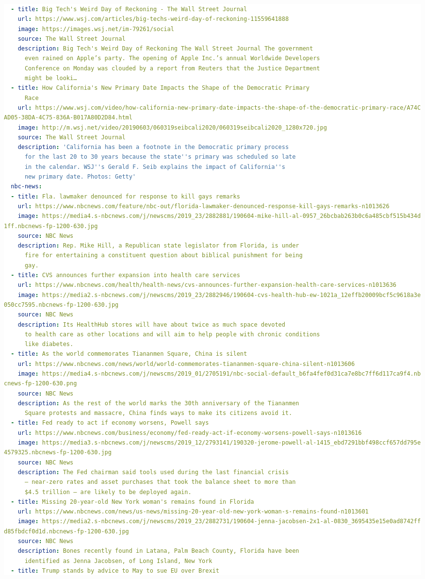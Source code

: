 ```yaml
  - title: Big Tech's Weird Day of Reckoning - The Wall Street Journal
    url: https://www.wsj.com/articles/big-techs-weird-day-of-reckoning-11559641888
    image: https://images.wsj.net/im-79261/social
    source: The Wall Street Journal
    description: Big Tech's Weird Day of Reckoning The Wall Street Journal The government
      even rained on Apple’s party. The opening of Apple Inc.’s annual Worldwide Developers
      Conference on Monday was clouded by a report from Reuters that the Justice Department
      might be looki…
  - title: How California's New Primary Date Impacts the Shape of the Democratic Primary
      Race
    url: https://www.wsj.com/video/how-california-new-primary-date-impacts-the-shape-of-the-democratic-primary-race/A74CAD05-38DA-4C75-836A-B017A80D2D84.html
    image: http://m.wsj.net/video/20190603/060319seibcali2020/060319seibcali2020_1280x720.jpg
    source: The Wall Street Journal
    description: 'California has been a footnote in the Democratic primary process
      for the last 20 to 30 years because the state''s primary was scheduled so late
      in the calendar. WSJ''s Gerald F. Seib explains the impact of California''s
      new primary date. Photos: Getty'
  nbc-news:
  - title: Fla. lawmaker denounced for response to kill gays remarks
    url: https://www.nbcnews.com/feature/nbc-out/florida-lawmaker-denounced-response-kill-gays-remarks-n1013626
    image: https://media4.s-nbcnews.com/j/newscms/2019_23/2882881/190604-mike-hill-al-0957_26bcbab263b0c6a485cbf515b434d1ff.nbcnews-fp-1200-630.jpg
    source: NBC News
    description: Rep. Mike Hill, a Republican state legislator from Florida, is under
      fire for entertaining a constituent question about biblical punishment for being
      gay.
  - title: CVS announces further expansion into health care services
    url: https://www.nbcnews.com/health/health-news/cvs-announces-further-expansion-health-care-services-n1013636
    image: https://media2.s-nbcnews.com/j/newscms/2019_23/2882946/190604-cvs-health-hub-ew-1021a_12effb20009bcf5c9618a3e050cc7595.nbcnews-fp-1200-630.jpg
    source: NBC News
    description: Its HealthHub stores will have about twice as much space devoted
      to health care as other locations and will aim to help people with chronic conditions
      like diabetes.
  - title: As the world commemorates Tiananmen Square, China is silent
    url: https://www.nbcnews.com/news/world/world-commemorates-tiananmen-square-china-silent-n1013606
    image: https://media4.s-nbcnews.com/j/newscms/2019_01/2705191/nbc-social-default_b6fa4fef0d31ca7e8bc7ff6d117ca9f4.nbcnews-fp-1200-630.png
    source: NBC News
    description: As the rest of the world marks the 30th anniversary of the Tiananmen
      Square protests and massacre, China finds ways to make its citizens avoid it.
  - title: Fed ready to act if economy worsens, Powell says
    url: https://www.nbcnews.com/business/economy/fed-ready-act-if-economy-worsens-powell-says-n1013616
    image: https://media3.s-nbcnews.com/j/newscms/2019_12/2793141/190320-jerome-powell-al-1415_ebd7291bbf498ccf657dd795e4579325.nbcnews-fp-1200-630.jpg
    source: NBC News
    description: The Fed chairman said tools used during the last financial crisis
      — near-zero rates and asset purchases that took the balance sheet to more than
      $4.5 trillion — are likely to be deployed again.
  - title: Missing 20-year-old New York woman's remains found in Florida
    url: https://www.nbcnews.com/news/us-news/missing-20-year-old-new-york-woman-s-remains-found-n1013601
    image: https://media2.s-nbcnews.com/j/newscms/2019_23/2882731/190604-jenna-jacobsen-2x1-al-0830_3695435e15e0ad8742ffd85fbdcf0d1d.nbcnews-fp-1200-630.jpg
    source: NBC News
    description: Bones recently found in Latana, Palm Beach County, Florida have been
      identified as Jenna Jacobsen, of Long Island, New York
  - title: Trump stands by advice to May to sue EU over Brexit
```